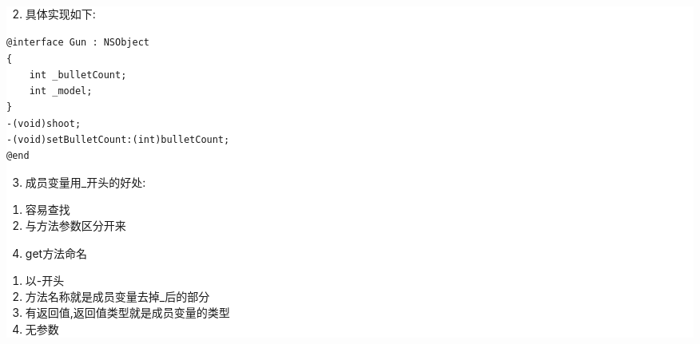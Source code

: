 
2) 具体实现如下:

```
@interface Gun : NSObject
{
    int _bulletCount;
    int _model;
}
-(void)shoot;
-(void)setBulletCount:(int)bulletCount;
@end
```

3) 成员变量用_开头的好处:

1. 容易查找
2. 与方法参数区分开来


4) get方法命名

1. 以-开头
2. 方法名称就是成员变量去掉_后的部分
3. 有返回值,返回值类型就是成员变量的类型
4. 无参数

